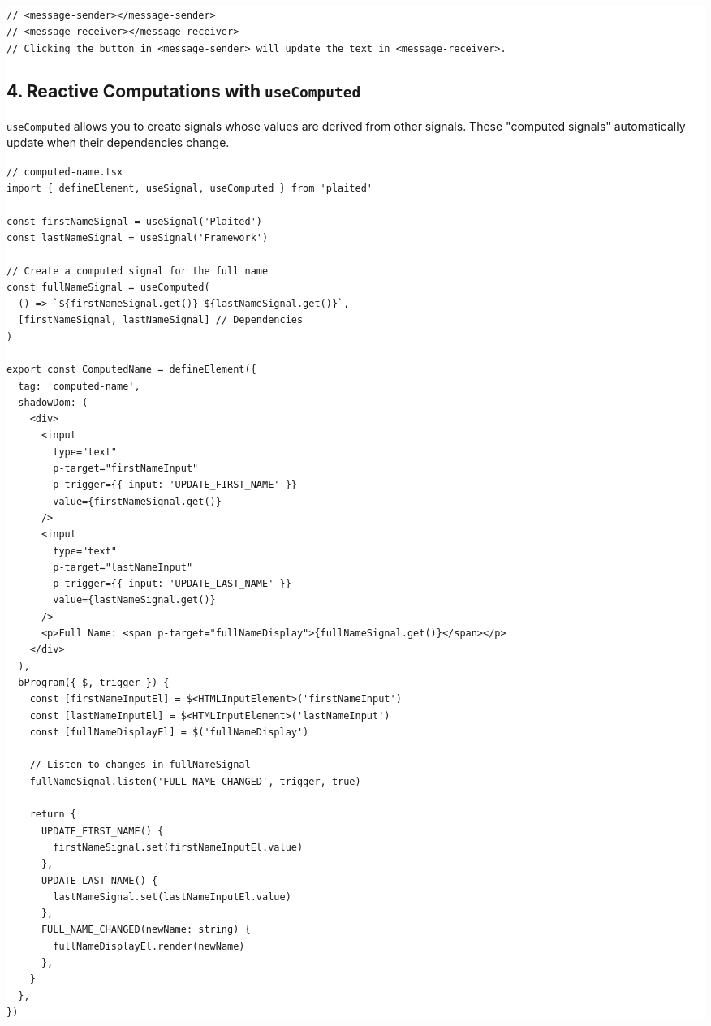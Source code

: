 ```tsx
// <message-sender></message-sender>
// <message-receiver></message-receiver>
// Clicking the button in <message-sender> will update the text in <message-receiver>.
```

## 4. Reactive Computations with `useComputed`
`useComputed` allows you to create signals whose values are derived from other signals. These "computed signals" automatically update when their dependencies change.

```tsx
// computed-name.tsx
import { defineElement, useSignal, useComputed } from 'plaited'

const firstNameSignal = useSignal('Plaited')
const lastNameSignal = useSignal('Framework')

// Create a computed signal for the full name
const fullNameSignal = useComputed(
  () => `${firstNameSignal.get()} ${lastNameSignal.get()}`,
  [firstNameSignal, lastNameSignal] // Dependencies
)

export const ComputedName = defineElement({
  tag: 'computed-name',
  shadowDom: (
    <div>
      <input
        type="text"
        p-target="firstNameInput"
        p-trigger={{ input: 'UPDATE_FIRST_NAME' }}
        value={firstNameSignal.get()}
      />
      <input
        type="text"
        p-target="lastNameInput"
        p-trigger={{ input: 'UPDATE_LAST_NAME' }}
        value={lastNameSignal.get()}
      />
      <p>Full Name: <span p-target="fullNameDisplay">{fullNameSignal.get()}</span></p>
    </div>
  ),
  bProgram({ $, trigger }) {
    const [firstNameInputEl] = $<HTMLInputElement>('firstNameInput')
    const [lastNameInputEl] = $<HTMLInputElement>('lastNameInput')
    const [fullNameDisplayEl] = $('fullNameDisplay')

    // Listen to changes in fullNameSignal
    fullNameSignal.listen('FULL_NAME_CHANGED', trigger, true)

    return {
      UPDATE_FIRST_NAME() {
        firstNameSignal.set(firstNameInputEl.value)
      },
      UPDATE_LAST_NAME() {
        lastNameSignal.set(lastNameInputEl.value)
      },
      FULL_NAME_CHANGED(newName: string) {
        fullNameDisplayEl.render(newName)
      },
    }
  },
})
```
